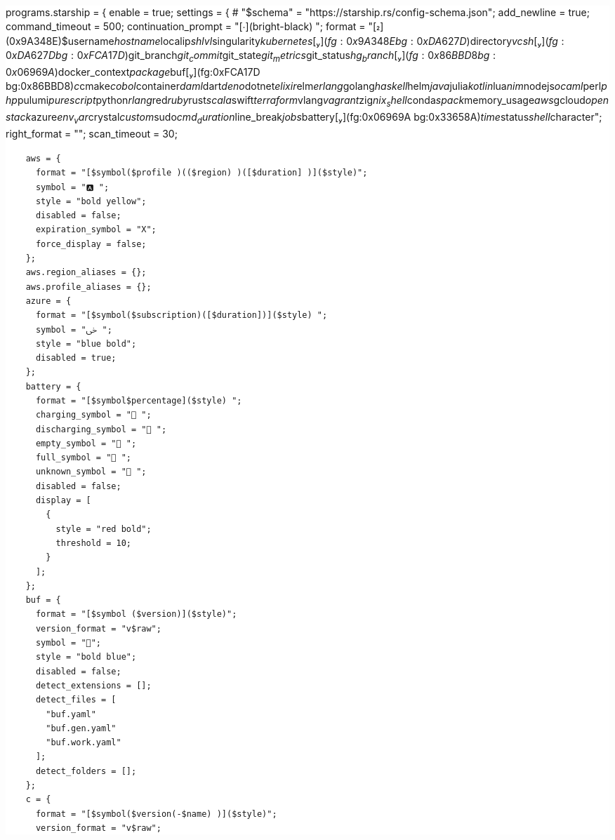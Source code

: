 programs.starship = {
enable = true;
settings = { # "$schema" = "https://starship.rs/config-schema.json";
        add_newline = true;
        command_timeout = 500;
        continuation_prompt = "[∙](bright-black) ";
        format = "[](0x9A348E)$username$hostname$localip$shlvl$singularity$kubernetes[](fg:0x9A348E bg:0xDA627D)$directory$vcsh[](fg:0xDA627D bg:0xFCA17D)$git_branch$git_commit$git_state$git_metrics$git_status$hg_branch[](fg:0x86BBD8 bg:0x06969A)$docker_context$package$buf[](fg:0xFCA17D bg:0x86BBD8)$c$cmake$cobol$container$daml$dart$deno$dotnet$elixir$elm$erlang$golang$haskell$helm$java$julia$kotlin$lua$nim$nodejs$ocaml$perl$php$pulumi$purescript$python$rlang$red$ruby$rust$scala$swift$terraform$vlang$vagrant$zig$nix_shell$conda$spack$memory_usage$aws$gcloud$openstack$azure$env_var$crystal$custom$sudo$cmd_duration$line_break$jobs$battery[](fg:0x06969A bg:0x33658A)$time$status$shell$character";
right_format = "";
scan_timeout = 30;

        aws = {
          format = "[$symbol($profile )(($region) )([$duration] )]($style)";
          symbol = "🅰 ";
          style = "bold yellow";
          disabled = false;
          expiration_symbol = "X";
          force_display = false;
        };
        aws.region_aliases = {};
        aws.profile_aliases = {};
        azure = {
          format = "[$symbol($subscription)([$duration])]($style) ";
          symbol = "ﴃ ";
          style = "blue bold";
          disabled = true;
        };
        battery = {
          format = "[$symbol$percentage]($style) ";
          charging_symbol = " ";
          discharging_symbol = " ";
          empty_symbol = " ";
          full_symbol = " ";
          unknown_symbol = " ";
          disabled = false;
          display = [
            {
              style = "red bold";
              threshold = 10;
            }
          ];
        };
        buf = {
          format = "[$symbol ($version)]($style)";
          version_format = "v$raw";
          symbol = "";
          style = "bold blue";
          disabled = false;
          detect_extensions = [];
          detect_files = [
            "buf.yaml"
            "buf.gen.yaml"
            "buf.work.yaml"
          ];
          detect_folders = [];
        };
        c = {
          format = "[$symbol($version(-$name) )]($style)";
          version_format = "v$raw";
